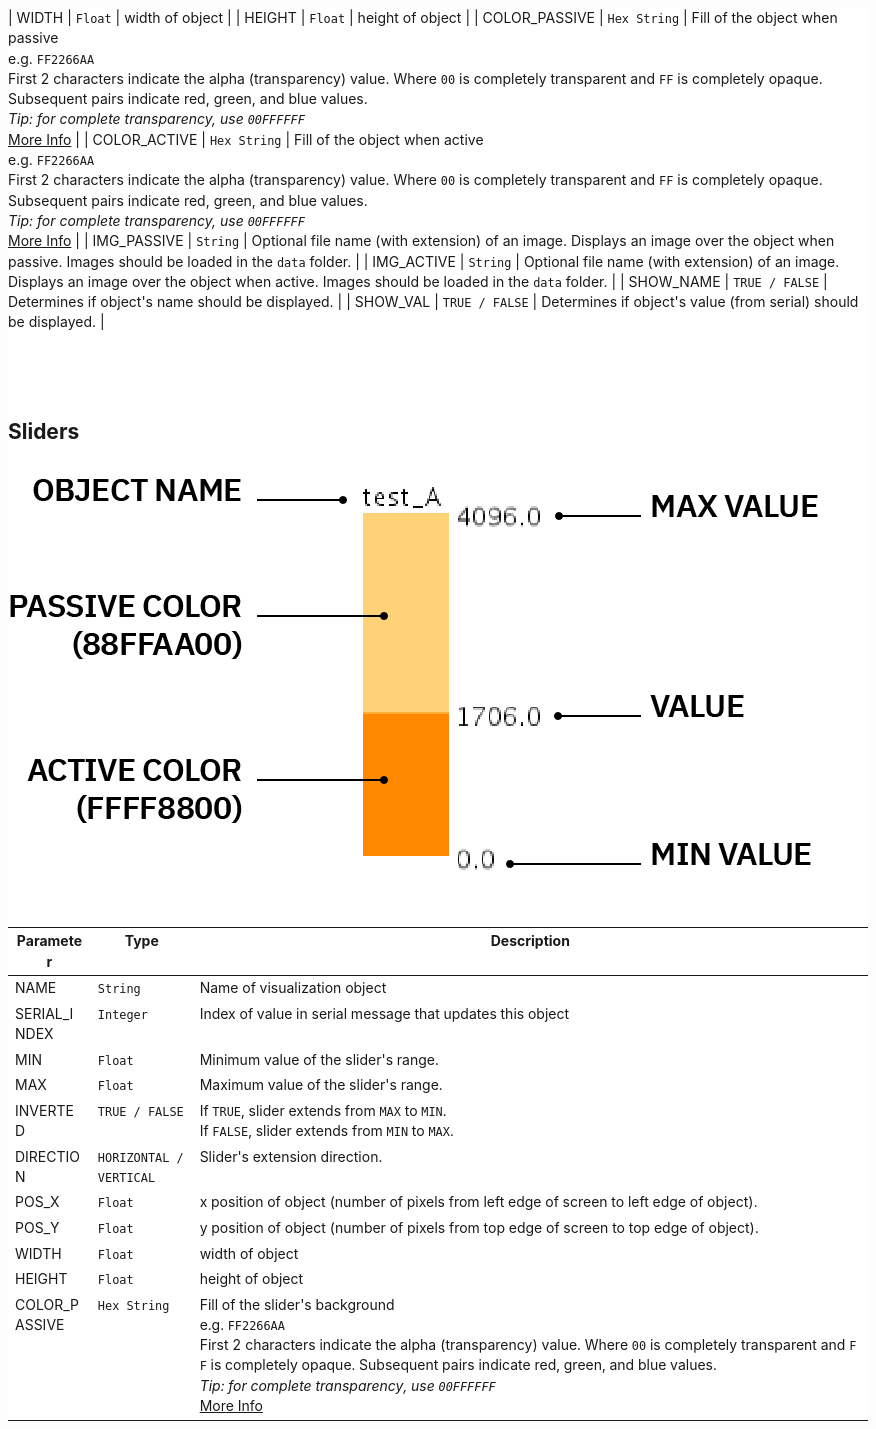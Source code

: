 | WIDTH | `Float` | width of object |
| HEIGHT | `Float` | height of object |
| COLOR_PASSIVE | `Hex String` | Fill of the object when passive<br>e.g. `FF2266AA`<br>First 2 characters indicate the alpha (transparency) value. Where `00` is completely transparent and `FF` is completely opaque. Subsequent pairs indicate red, green, and blue values.<br>_Tip: for complete transparency, use `00FFFFFF`_<br>[More Info](https://processing.org/reference/color_datatype.html) |
| COLOR_ACTIVE | `Hex String` | Fill of the object when active<br>e.g. `FF2266AA`<br>First 2 characters indicate the alpha (transparency) value. Where `00` is completely transparent and `FF` is completely opaque. Subsequent pairs indicate red, green, and blue values.<br>_Tip: for complete transparency, use `00FFFFFF`_<br>[More Info](https://processing.org/reference/color_datatype.html) |
| IMG_PASSIVE | `String` | Optional file name (with extension) of an image. Displays an image over the object when passive. Images should be loaded in the `data` folder. |
| IMG_ACTIVE | `String` | Optional file name (with extension) of an image. Displays an image over the object when active. Images should be loaded in the `data` folder. |
| SHOW_NAME | `TRUE / FALSE` | Determines if object's name should be displayed. |
| SHOW_VAL | `TRUE / FALSE` | Determines if object's value (from serial) should be displayed. |

<br><br>

## Sliders
![sliders](images/sliders.png)

| Parameter | Type | Description |
| --- | --- | --- |
| NAME | `String` | Name of visualization object |
| SERIAL_INDEX | `Integer` | Index of value in serial message that updates this object |
| MIN | `Float` | Minimum value of the slider's range. |
| MAX | `Float` | Maximum value of the slider's range. |
| INVERTED | `TRUE / FALSE` | If `TRUE`, slider extends from `MAX` to `MIN`.<br>If `FALSE`, slider extends from `MIN` to `MAX`. |
| DIRECTION | `HORIZONTAL / VERTICAL` | Slider's extension direction. |
| POS_X | `Float` | x position of object (number of pixels from left edge of screen to left edge of object). |
| POS_Y | `Float` | y position of object (number of pixels from top edge of screen to top edge of object). |
| WIDTH | `Float` | width of object |
| HEIGHT | `Float` | height of object |
| COLOR_PASSIVE | `Hex String` | Fill of the slider's background<br>e.g. `FF2266AA`<br>First 2 characters indicate the alpha (transparency) value. Where `00` is completely transparent and `FF` is completely opaque. Subsequent pairs indicate red, green, and blue values.<br>_Tip: for complete transparency, use `00FFFFFF`_<br>[More Info](https://processing.org/reference/color_datatype.html) |